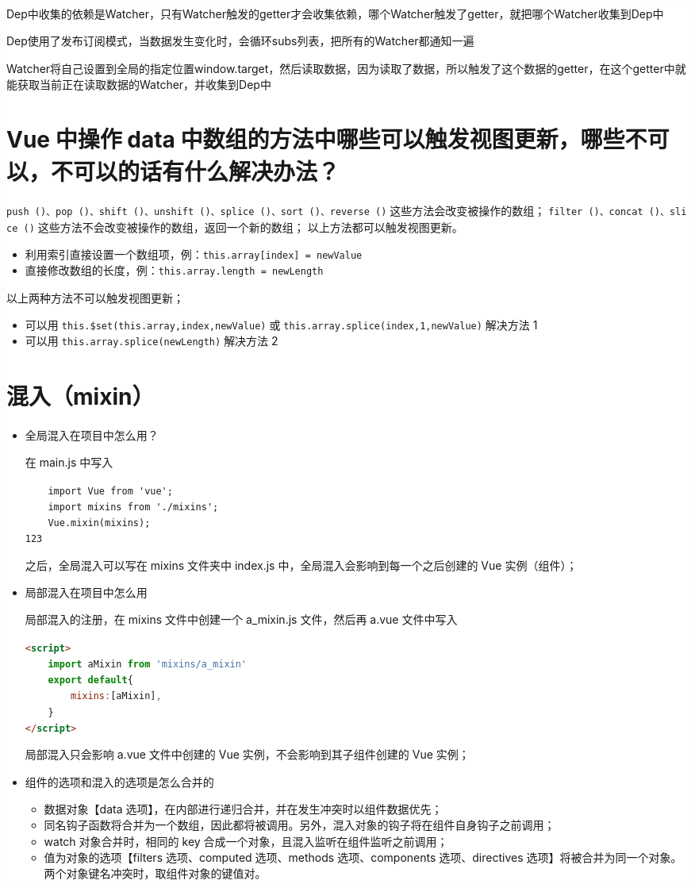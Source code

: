 
Dep中收集的依赖是Watcher，只有Watcher触发的getter才会收集依赖，哪个Watcher触发了getter，就把哪个Watcher收集到Dep中

Dep使用了发布订阅模式，当数据发生变化时，会循环subs列表，把所有的Watcher都通知一遍

Watcher将自己设置到全局的指定位置window.target，然后读取数据，因为读取了数据，所以触发了这个数据的getter，在这个getter中就能获取当前正在读取数据的Watcher，并收集到Dep中



# Vue 中操作 data 中数组的方法中哪些可以触发视图更新，哪些不可以，不可以的话有什么解决办法？

`push ()、pop ()、shift ()、unshift ()、splice ()、sort ()、reverse ()` 这些方法会改变被操作的数组； `filter ()、concat ()、slice ()` 这些方法不会改变被操作的数组，返回一个新的数组； 以上方法都可以触发视图更新。

- 利用索引直接设置一个数组项，例：`this.array[index] = newValue`
- 直接修改数组的长度，例：`this.array.length = newLength`

以上两种方法不可以触发视图更新；

- 可以用 `this.$set(this.array,index,newValue)` 或 `this.array.splice(index,1,newValue)` 解决方法 1
- 可以用 `this.array.splice(newLength)` 解决方法 2

# 混入（mixin）

- 全局混入在项目中怎么用？

  在 main.js 中写入

  ```
      import Vue from 'vue';
      import mixins from './mixins';
      Vue.mixin(mixins);
  123
  ```

  之后，全局混入可以写在 mixins 文件夹中 index.js 中，全局混入会影响到每一个之后创建的 Vue 实例（组件）；

- 局部混入在项目中怎么用

  局部混入的注册，在 mixins 文件中创建一个 a_mixin.js 文件，然后再 a.vue 文件中写入

  ```html
  <script>
      import aMixin from 'mixins/a_mixin'
      export default{
          mixins:[aMixin],
      }
  </script>
  ```

  局部混入只会影响 a.vue 文件中创建的 Vue 实例，不会影响到其子组件创建的 Vue 实例；

- 组件的选项和混入的选项是怎么合并的

  - 数据对象【data 选项】，在内部进行递归合并，并在发生冲突时以组件数据优先；
  - 同名钩子函数将合并为一个数组，因此都将被调用。另外，混入对象的钩子将在组件自身钩子之前调用；
  - watch 对象合并时，相同的 key 合成一个对象，且混入监听在组件监听之前调用；
  - 值为对象的选项【filters 选项、computed 选项、methods 选项、components 选项、directives 选项】将被合并为同一个对象。两个对象键名冲突时，取组件对象的键值对。
